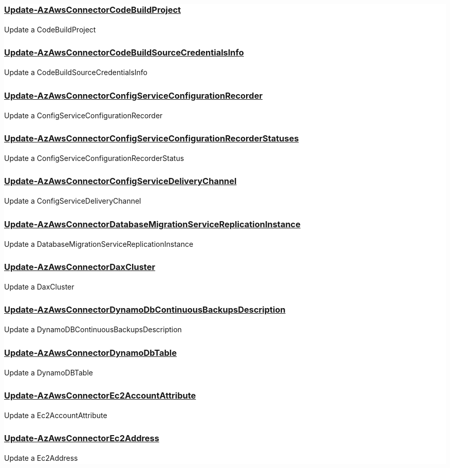 ### [Update-AzAwsConnectorCodeBuildProject](Update-AzAwsConnectorCodeBuildProject.md)
Update a CodeBuildProject

### [Update-AzAwsConnectorCodeBuildSourceCredentialsInfo](Update-AzAwsConnectorCodeBuildSourceCredentialsInfo.md)
Update a CodeBuildSourceCredentialsInfo

### [Update-AzAwsConnectorConfigServiceConfigurationRecorder](Update-AzAwsConnectorConfigServiceConfigurationRecorder.md)
Update a ConfigServiceConfigurationRecorder

### [Update-AzAwsConnectorConfigServiceConfigurationRecorderStatuses](Update-AzAwsConnectorConfigServiceConfigurationRecorderStatuses.md)
Update a ConfigServiceConfigurationRecorderStatus

### [Update-AzAwsConnectorConfigServiceDeliveryChannel](Update-AzAwsConnectorConfigServiceDeliveryChannel.md)
Update a ConfigServiceDeliveryChannel

### [Update-AzAwsConnectorDatabaseMigrationServiceReplicationInstance](Update-AzAwsConnectorDatabaseMigrationServiceReplicationInstance.md)
Update a DatabaseMigrationServiceReplicationInstance

### [Update-AzAwsConnectorDaxCluster](Update-AzAwsConnectorDaxCluster.md)
Update a DaxCluster

### [Update-AzAwsConnectorDynamoDbContinuousBackupsDescription](Update-AzAwsConnectorDynamoDbContinuousBackupsDescription.md)
Update a DynamoDBContinuousBackupsDescription

### [Update-AzAwsConnectorDynamoDbTable](Update-AzAwsConnectorDynamoDbTable.md)
Update a DynamoDBTable

### [Update-AzAwsConnectorEc2AccountAttribute](Update-AzAwsConnectorEc2AccountAttribute.md)
Update a Ec2AccountAttribute

### [Update-AzAwsConnectorEc2Address](Update-AzAwsConnectorEc2Address.md)
Update a Ec2Address
